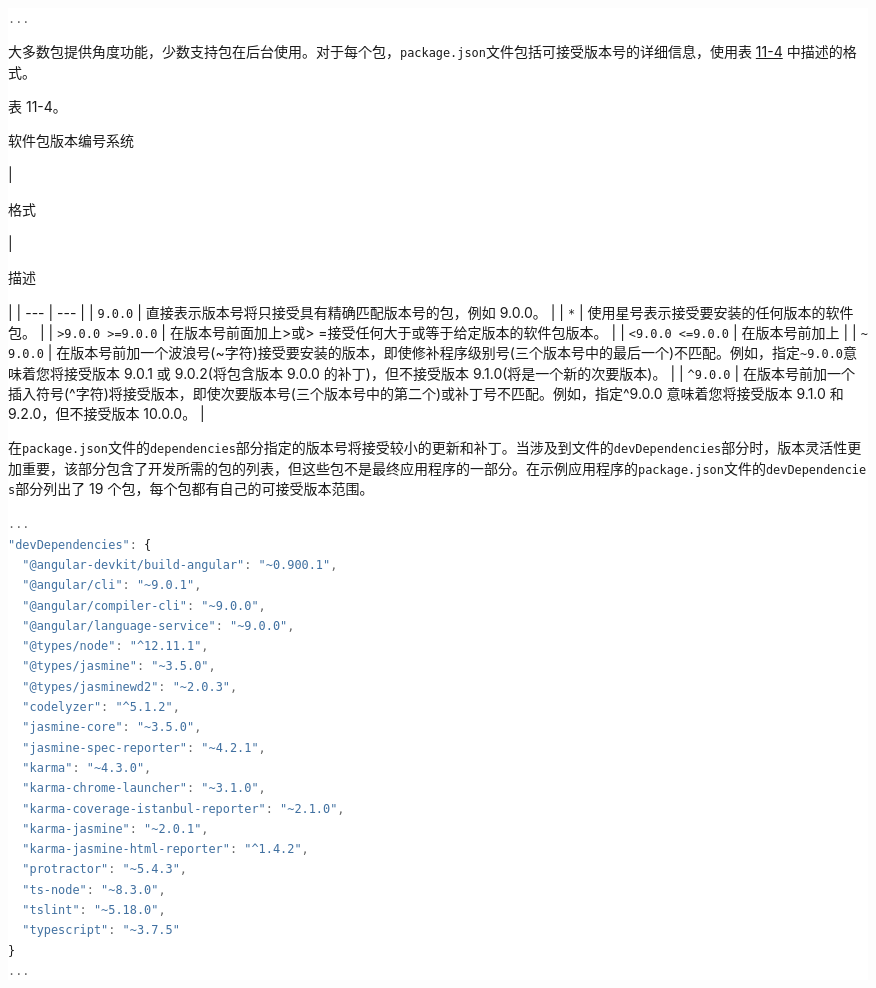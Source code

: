 ```ts
...

```

大多数包提供角度功能，少数支持包在后台使用。对于每个包，`package.json`文件包括可接受版本号的详细信息，使用表 [11-4](#Tab4) 中描述的格式。

表 11-4。

软件包版本编号系统

<colgroup><col class="tcol1 align-left"> <col class="tcol2 align-left"></colgroup> 
| 

格式

 | 

描述

 |
| --- | --- |
| `9.0.0` | 直接表示版本号将只接受具有精确匹配版本号的包，例如 9.0.0。 |
| `*` | 使用星号表示接受要安装的任何版本的软件包。 |
| `>9.0.0 >=9.0.0` | 在版本号前面加上>或> =接受任何大于或等于给定版本的软件包版本。 |
| `<9.0.0 <=9.0.0` | 在版本号前加上 |
| `~9.0.0` | 在版本号前加一个波浪号(~字符)接受要安装的版本，即使修补程序级别号(三个版本号中的最后一个)不匹配。例如，指定`~9.0.0`意味着您将接受版本 9.0.1 或 9.0.2(将包含版本 9.0.0 的补丁)，但不接受版本 9.1.0(将是一个新的次要版本)。 |
| `^9.0.0` | 在版本号前加一个插入符号(^字符)将接受版本，即使次要版本号(三个版本号中的第二个)或补丁号不匹配。例如，指定^9.0.0 意味着您将接受版本 9.1.0 和 9.2.0，但不接受版本 10.0.0。 |

在`package.json`文件的`dependencies`部分指定的版本号将接受较小的更新和补丁。当涉及到文件的`devDependencies`部分时，版本灵活性更加重要，该部分包含了开发所需的包的列表，但这些包不是最终应用程序的一部分。在示例应用程序的`package.json`文件的`devDependencies`部分列出了 19 个包，每个包都有自己的可接受版本范围。

```ts
...
"devDependencies": {
  "@angular-devkit/build-angular": "~0.900.1",
  "@angular/cli": "~9.0.1",
  "@angular/compiler-cli": "~9.0.0",
  "@angular/language-service": "~9.0.0",
  "@types/node": "^12.11.1",
  "@types/jasmine": "~3.5.0",
  "@types/jasminewd2": "~2.0.3",
  "codelyzer": "^5.1.2",
  "jasmine-core": "~3.5.0",
  "jasmine-spec-reporter": "~4.2.1",
  "karma": "~4.3.0",
  "karma-chrome-launcher": "~3.1.0",
  "karma-coverage-istanbul-reporter": "~2.1.0",
  "karma-jasmine": "~2.0.1",
  "karma-jasmine-html-reporter": "^1.4.2",
  "protractor": "~5.4.3",
  "ts-node": "~8.3.0",
  "tslint": "~5.18.0",
  "typescript": "~3.7.5"
}
...

```
